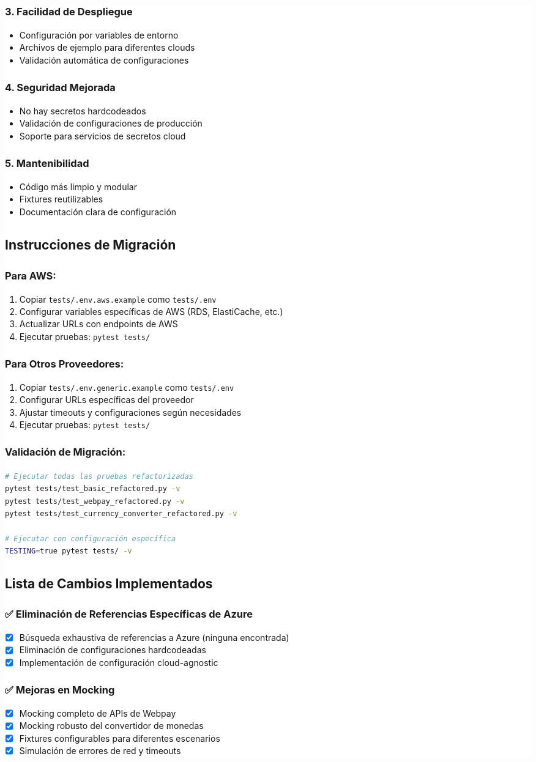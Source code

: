 ### 3. **Facilidad de Despliegue**
- Configuración por variables de entorno
- Archivos de ejemplo para diferentes clouds
- Validación automática de configuraciones

### 4. **Seguridad Mejorada**
- No hay secretos hardcodeados
- Validación de configuraciones de producción
- Soporte para servicios de secretos cloud

### 5. **Mantenibilidad**
- Código más limpio y modular
- Fixtures reutilizables
- Documentación clara de configuración

## Instrucciones de Migración

### Para AWS:
1. Copiar `tests/.env.aws.example` como `tests/.env`
2. Configurar variables específicas de AWS (RDS, ElastiCache, etc.)
3. Actualizar URLs con endpoints de AWS
4. Ejecutar pruebas: `pytest tests/`

### Para Otros Proveedores:
1. Copiar `tests/.env.generic.example` como `tests/.env`
2. Configurar URLs específicas del proveedor
3. Ajustar timeouts y configuraciones según necesidades
4. Ejecutar pruebas: `pytest tests/`

### Validación de Migración:
```bash
# Ejecutar todas las pruebas refactorizadas
pytest tests/test_basic_refactored.py -v
pytest tests/test_webpay_refactored.py -v
pytest tests/test_currency_converter_refactored.py -v

# Ejecutar con configuración específica
TESTING=true pytest tests/ -v
```

## Lista de Cambios Implementados

### ✅ Eliminación de Referencias Específicas de Azure
- [x] Búsqueda exhaustiva de referencias a Azure (ninguna encontrada)
- [x] Eliminación de configuraciones hardcodeadas
- [x] Implementación de configuración cloud-agnostic

### ✅ Mejoras en Mocking
- [x] Mocking completo de APIs de Webpay
- [x] Mocking robusto del convertidor de monedas
- [x] Fixtures configurables para diferentes escenarios
- [x] Simulación de errores de red y timeouts
